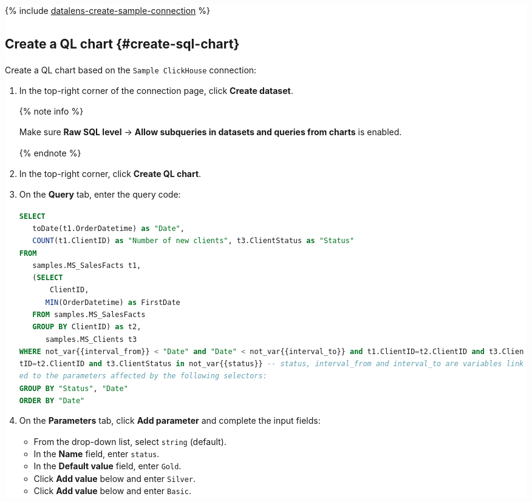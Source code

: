 {% include [datalens-create-sample-connection](../../_includes/datalens/operations/datalens-create-sample-connection-wb_or_folder.md) %}

## Create a QL chart {#create-sql-chart}

Create a QL chart based on the `Sample ClickHouse` connection:

1. In the top-right corner of the connection page, click **Create dataset**.

   {% note info %}

   Make sure **Raw SQL level** → **Allow subqueries in datasets and queries from charts** is enabled.

   {% endnote %}

1. In the top-right corner, click **Create QL chart**.
1. On the **Query** tab, enter the query code:

   ```sql
   SELECT 
      toDate(t1.OrderDatetime) as "Date",
      COUNT(t1.ClientID) as "Number of new clients", t3.ClientStatus as "Status"
   FROM
      samples.MS_SalesFacts t1,
      (SELECT 
	      ClientID, 
         MIN(OrderDatetime) as FirstDate
      FROM samples.MS_SalesFacts
      GROUP BY ClientID) as t2,
         samples.MS_Clients t3
   WHERE not_var{{interval_from}} < "Date" and "Date" < not_var{{interval_to}} and t1.ClientID=t2.ClientID and t3.ClientID=t2.ClientID and t3.ClientStatus in not_var{{status}} -- status, interval_from and interval_to are variables linked to the parameters affected by the following selectors:
   GROUP BY "Status", "Date"
   ORDER BY "Date"
   ```

1. On the **Parameters** tab, click **Add parameter** and complete the input fields:

   * From the drop-down list, select `string` (default).
   * In the **Name** field, enter `status`.
   * In the **Default value** field, enter `Gold`.
   * Click **Add value** below and enter `Silver`.
   * Click **Add value** below and enter `Basic`.
